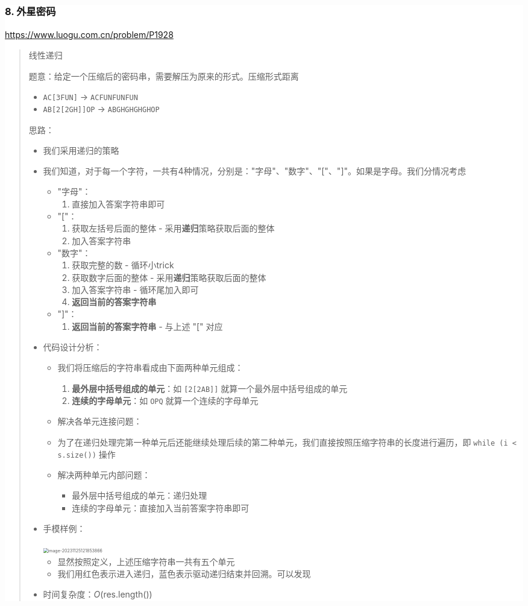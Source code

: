 ### 8. 外星密码

https://www.luogu.com.cn/problem/P1928

> 线性递归
>
> 题意：给定一个压缩后的密码串，需要解压为原来的形式。压缩形式距离
>
> - `AC[3FUN]` $\to$ `ACFUNFUNFUN`
> - `AB[2[2GH]]OP` $\to$ `ABGHGHGHGHOP`
>
> 思路：
>
> - 我们采用递归的策略
>
> - 我们知道，对于每一个字符，一共有4种情况，分别是："字母"、"数字"、"["、"]"。如果是字母。我们分情况考虑
>
>     - "字母"：
>         1. 直接加入答案字符串即可
>     - "["：
>         1. 获取左括号后面的整体 - 采用**递归**策略获取后面的整体
>         2. 加入答案字符串
>     - "数字"：
>         1. 获取完整的数 - 循环小trick
>         2. 获取数字后面的整体 - 采用**递归**策略获取后面的整体
>         3. 加入答案字符串 - 循环尾加入即可
>         4. **返回当前的答案字符串**
>     - "]"：
>         1. **返回当前的答案字符串** - 与上述 "[" 对应
>
> - 代码设计分析：
>
>     - 我们将压缩后的字符串看成由下面两种单元组成：
>
>         1. **最外层中括号组成的单元**：如 `[2[2AB]]` 就算一个最外层中括号组成的单元
>         2. **连续的字母单元**：如 `OPQ` 就算一个连续的字母单元
>
>     - 解决各单元连接问题：
>     - 为了在递归处理完第一种单元后还能继续处理后续的第二种单元，我们直接按照压缩字符串的长度进行遍历，即 `while (i < s.size())` 操作
>     - 解决两种单元内部问题：
>         - 最外层中括号组成的单元：递归处理
>         - 连续的字母单元：直接加入当前答案字符串即可
>
> - 手模样例：
>
>     <img src="C:/Users/%E8%91%A3%E6%96%87%E6%9D%B0/AppData/Roaming/Typora/typora-user-images/image-20231125121853866.png" alt="image-20231125121853866" style="zoom: 50%;" />
>
>     - 显然按照定义，上述压缩字符串一共有五个单元
>     - 我们用红色表示进入递归，蓝色表示驱动递归结束并回溯。可以发现
>
> - 时间复杂度：$O(\text{res.length()})$
